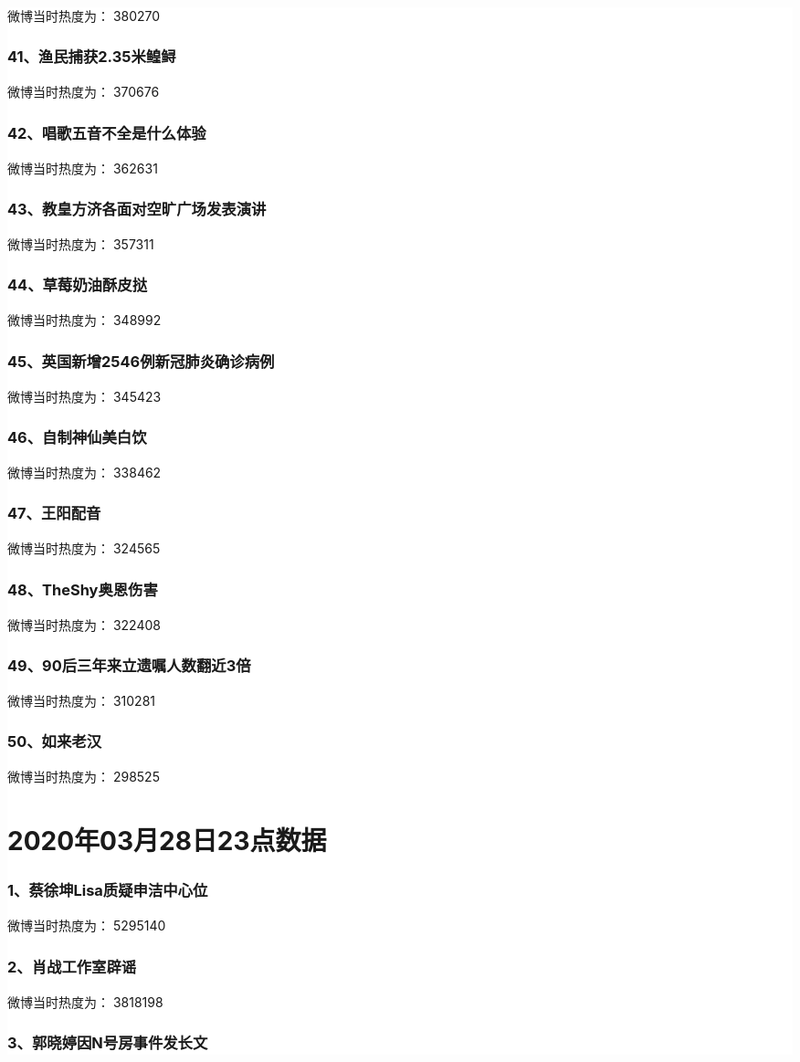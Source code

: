 微博当时热度为： 380270

### 41、渔民捕获2.35米鳇鲟

微博当时热度为： 370676

### 42、唱歌五音不全是什么体验

微博当时热度为： 362631

### 43、教皇方济各面对空旷广场发表演讲

微博当时热度为： 357311

### 44、草莓奶油酥皮挞

微博当时热度为： 348992

### 45、英国新增2546例新冠肺炎确诊病例

微博当时热度为： 345423

### 46、自制神仙美白饮

微博当时热度为： 338462

### 47、王阳配音

微博当时热度为： 324565

### 48、TheShy奥恩伤害

微博当时热度为： 322408

### 49、90后三年来立遗嘱人数翻近3倍

微博当时热度为： 310281

### 50、如来老汉

微博当时热度为： 298525

#  2020年03月28日23点数据

### 1、蔡徐坤Lisa质疑申洁中心位

微博当时热度为： 5295140

### 2、肖战工作室辟谣

微博当时热度为： 3818198

### 3、郭晓婷因N号房事件发长文
